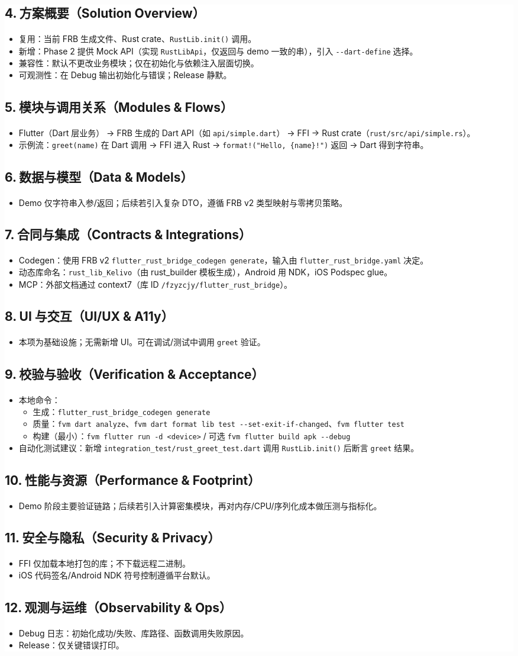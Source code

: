 
## 4. 方案概要（Solution Overview）
- 复用：当前 FRB 生成文件、Rust crate、`RustLib.init()` 调用。
- 新增：Phase 2 提供 Mock API（实现 `RustLibApi`，仅返回与 demo 一致的串），引入 `--dart-define` 选择。
- 兼容性：默认不更改业务模块；仅在初始化与依赖注入层面切换。
- 可观测性：在 Debug 输出初始化与错误；Release 静默。


## 5. 模块与调用关系（Modules & Flows）
- Flutter（Dart 层业务） → FRB 生成的 Dart API（如 `api/simple.dart`） → FFI → Rust crate（`rust/src/api/simple.rs`）。
- 示例流：`greet(name)` 在 Dart 调用 → FFI 进入 Rust → `format!("Hello, {name}!")` 返回 → Dart 得到字符串。


## 6. 数据与模型（Data & Models）
- Demo 仅字符串入参/返回；后续若引入复杂 DTO，遵循 FRB v2 类型映射与零拷贝策略。


## 7. 合同与集成（Contracts & Integrations）
- Codegen：使用 FRB v2 `flutter_rust_bridge_codegen generate`，输入由 `flutter_rust_bridge.yaml` 决定。
- 动态库命名：`rust_lib_Kelivo`（由 rust_builder 模板生成），Android 用 NDK，iOS Podspec glue。
- MCP：外部文档通过 context7（库 ID `/fzyzcjy/flutter_rust_bridge`）。


## 8. UI 与交互（UI/UX & A11y）
- 本项为基础设施；无需新增 UI。可在调试/测试中调用 `greet` 验证。


## 9. 校验与验收（Verification & Acceptance）
- 本地命令：
  - 生成：`flutter_rust_bridge_codegen generate`
  - 质量：`fvm dart analyze`、`fvm dart format lib test --set-exit-if-changed`、`fvm flutter test`
  - 构建（最小）：`fvm flutter run -d <device>` / 可选 `fvm flutter build apk --debug`
- 自动化测试建议：新增 `integration_test/rust_greet_test.dart` 调用 `RustLib.init()` 后断言 `greet` 结果。


## 10. 性能与资源（Performance & Footprint）
- Demo 阶段主要验证链路；后续若引入计算密集模块，再对内存/CPU/序列化成本做压测与指标化。


## 11. 安全与隐私（Security & Privacy）
- FFI 仅加载本地打包的库；不下载远程二进制。
- iOS 代码签名/Android NDK 符号控制遵循平台默认。


## 12. 观测与运维（Observability & Ops）
- Debug 日志：初始化成功/失败、库路径、函数调用失败原因。
- Release：仅关键错误打印。
